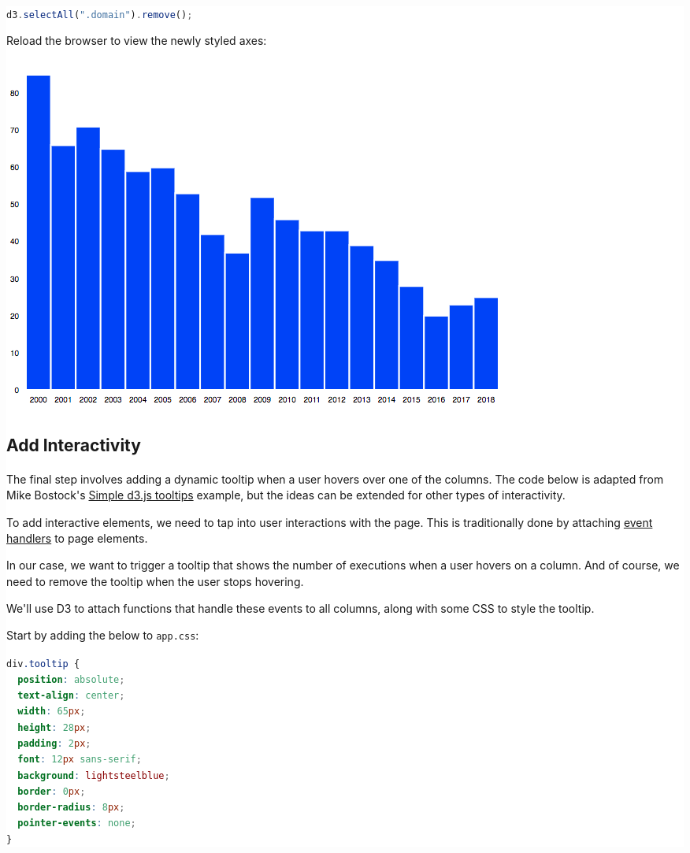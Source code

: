 ```js
d3.selectAll(".domain").remove();
```

Reload the browser to view the newly styled axes:

![bar chart clean axes](img/bar-chart-clean-axes.png)

## Add Interactivity

The final step involves adding a dynamic tooltip when a user hovers over one of the columns. The code below is adapted from Mike Bostock's [Simple d3.js tooltips][] example, but the ideas can be extended for other types of interactivity.

[Simple d3.js tooltips]: http://bl.ocks.org/d3noob/a22c42db65eb00d4e369

To add interactive elements, we need to tap into user interactions with the page. This is traditionally done by attaching [event handlers][] to page elements. 

[event handlers]: https://developer.mozilla.org/en-US/docs/Web/Events

In our case, we want to trigger a tooltip that shows the number of executions when a user hovers on a column. And of course, we need to remove the tooltip when the user stops hovering. 

We'll use D3 to attach functions that handle these events to all columns, along with some CSS to style the tooltip.

Start by adding the below to `app.css`:

```css
div.tooltip {
  position: absolute;
  text-align: center;
  width: 65px;
  height: 28px;
  padding: 2px;
  font: 12px sans-serif;
  background: lightsteelblue;
  border: 0px;
  border-radius: 8px;
  pointer-events: none;
}
```


[U.S. death penalty executions]: https://deathpenaltyinfo.org/
[execution_database.csv]: https://raw.githubusercontent.com/zstumgoren/executions-exercise/master/data/execution_database.csv
[same-origin policy]: https://developer.mozilla.org/en-US/docs/Web/Security/Same-origin_policy
[file scheme]: https://en.wikipedia.org/wiki/File_URI_scheme
[localhost]: https://en.wikipedia.org/wiki/Localhost
[d3.csv]: https://github.com/d3/d3-request/blob/master/README.md#csv
[beginner-friendly intro]: http://learnjsdata.com/read_data.html
[Promise]: https://developer.mozilla.org/en-US/docs/Web/JavaScript/Guide/Using_promises
[summarize]: http://learnjsdata.com/summarize_data.html
[group]: http://learnjsdata.com/summarize_data.html
[d3.nest]: https://github.com/d3/d3-collection#nests
[GROUP BY]: https://www.w3schools.com/sql/sql_groupby.asp
[key]: https://github.com/d3/d3-collection#nest_key
[sortKeys]: https://github.com/d3/d3-collection#nest_sortKeys
[entries]: https://github.com/d3/d3-collection#nest_entries
[d3.rollup]: https://github.com/d3/d3-collection#nest_rollup
[Chapter 5 example code]: https://github.com/PacktPublishing/D3.js-Quick-Start-Guide/blob/master/Chapter05/app.js
[D3.js Quick Start Guide]: https://learning.oreilly.com/library/view/d3js-quick-start/9781789342383/?ar=
[Thinking With Joins]: https://bost.ocks.org/mike/join/
[Enter, Update, Exit]: https://medium.com/@c_behrens/enter-update-exit-6cafc6014c36
[D3 scale]: https://github.com/d3/d3-scale#d3-scale
[linear scale]: https://github.com/d3/d3-scale#linear-scales
[range]: https://github.com/d3/d3-scale#continuous_range
[domain]: https://github.com/d3/d3-scale#continuous_domain
[SVG coordinate system]: https://developer.mozilla.org/en-US/docs/Web/SVG/Tutorial/Positions
[Axis Styling]: https://bl.ocks.org/mbostock/3371592
[Data Viz with D3 Cookbook]: https://searchworks.stanford.edu/view/13214391]